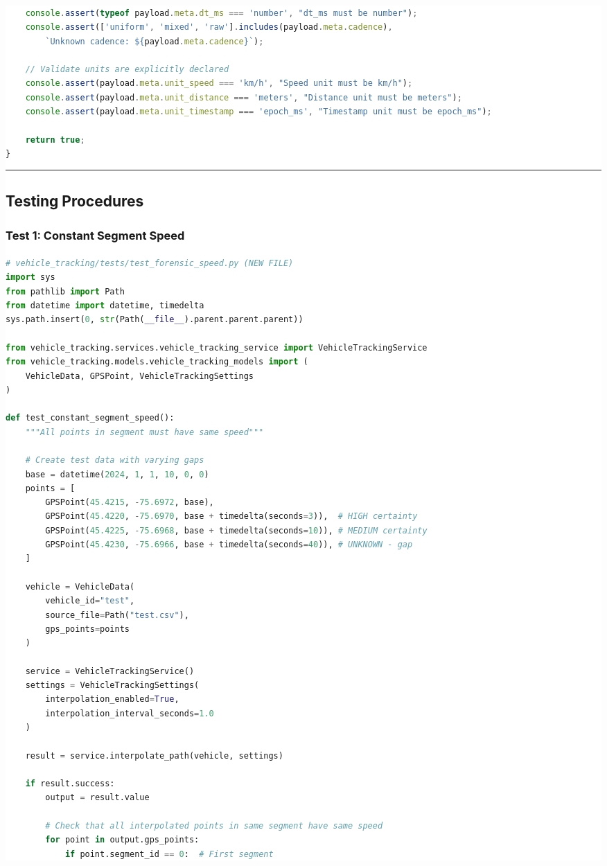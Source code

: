 ```javascript
    console.assert(typeof payload.meta.dt_ms === 'number', "dt_ms must be number");
    console.assert(['uniform', 'mixed', 'raw'].includes(payload.meta.cadence),
        `Unknown cadence: ${payload.meta.cadence}`);

    // Validate units are explicitly declared
    console.assert(payload.meta.unit_speed === 'km/h', "Speed unit must be km/h");
    console.assert(payload.meta.unit_distance === 'meters', "Distance unit must be meters");
    console.assert(payload.meta.unit_timestamp === 'epoch_ms', "Timestamp unit must be epoch_ms");

    return true;
}
```

---

## Testing Procedures

### Test 1: Constant Segment Speed
```python
# vehicle_tracking/tests/test_forensic_speed.py (NEW FILE)
import sys
from pathlib import Path
from datetime import datetime, timedelta
sys.path.insert(0, str(Path(__file__).parent.parent.parent))

from vehicle_tracking.services.vehicle_tracking_service import VehicleTrackingService
from vehicle_tracking.models.vehicle_tracking_models import (
    VehicleData, GPSPoint, VehicleTrackingSettings
)

def test_constant_segment_speed():
    """All points in segment must have same speed"""

    # Create test data with varying gaps
    base = datetime(2024, 1, 1, 10, 0, 0)
    points = [
        GPSPoint(45.4215, -75.6972, base),
        GPSPoint(45.4220, -75.6970, base + timedelta(seconds=3)),  # HIGH certainty
        GPSPoint(45.4225, -75.6968, base + timedelta(seconds=10)), # MEDIUM certainty
        GPSPoint(45.4230, -75.6966, base + timedelta(seconds=40)), # UNKNOWN - gap
    ]

    vehicle = VehicleData(
        vehicle_id="test",
        source_file=Path("test.csv"),
        gps_points=points
    )

    service = VehicleTrackingService()
    settings = VehicleTrackingSettings(
        interpolation_enabled=True,
        interpolation_interval_seconds=1.0
    )

    result = service.interpolate_path(vehicle, settings)

    if result.success:
        output = result.value

        # Check that all interpolated points in same segment have same speed
        for point in output.gps_points:
            if point.segment_id == 0:  # First segment
```